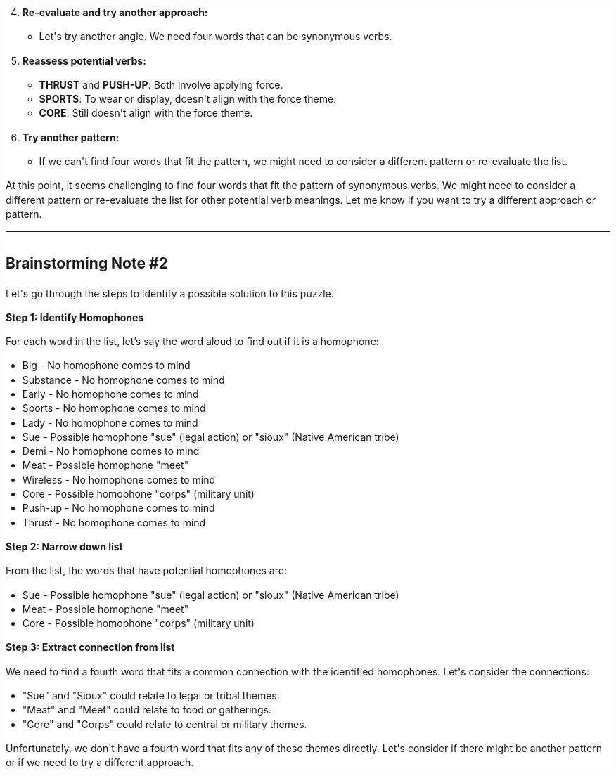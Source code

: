 4. **Re-evaluate and try another approach:**
   - Let's try another angle. We need four words that can be synonymous verbs.

5. **Reassess potential verbs:**
   - **THRUST** and **PUSH-UP**: Both involve applying force.
   - **SPORTS**: To wear or display, doesn't align with the force theme.
   - **CORE**: Still doesn't align with the force theme.

6. **Try another pattern:**
   - If we can't find four words that fit the pattern, we might need to consider a different pattern or re-evaluate the list.

At this point, it seems challenging to find four words that fit the pattern of synonymous verbs. We might need to consider a different pattern or re-evaluate the list for other potential verb meanings. Let me know if you want to try a different approach or pattern.
 *** 

 ## Brainstorming Note #2 
 
Let's go through the steps to identify a possible solution to this puzzle.

**Step 1: Identify Homophones**

For each word in the list, let’s say the word aloud to find out if it is a homophone:

- Big - No homophone comes to mind
- Substance - No homophone comes to mind
- Early - No homophone comes to mind
- Sports - No homophone comes to mind
- Lady - No homophone comes to mind
- Sue - Possible homophone "sue" (legal action) or "sioux" (Native American tribe)
- Demi - No homophone comes to mind
- Meat - Possible homophone "meet"
- Wireless - No homophone comes to mind
- Core - Possible homophone "corps" (military unit)
- Push-up - No homophone comes to mind
- Thrust - No homophone comes to mind

**Step 2: Narrow down list**

From the list, the words that have potential homophones are:

- Sue - Possible homophone "sue" (legal action) or "sioux" (Native American tribe)
- Meat - Possible homophone "meet"
- Core - Possible homophone "corps" (military unit)

**Step 3: Extract connection from list**

We need to find a fourth word that fits a common connection with the identified homophones. Let's consider the connections:

- "Sue" and "Sioux" could relate to legal or tribal themes.
- "Meat" and "Meet" could relate to food or gatherings.
- "Core" and "Corps" could relate to central or military themes.

Unfortunately, we don't have a fourth word that fits any of these themes directly. Let's consider if there might be another pattern or if we need to try a different approach.
